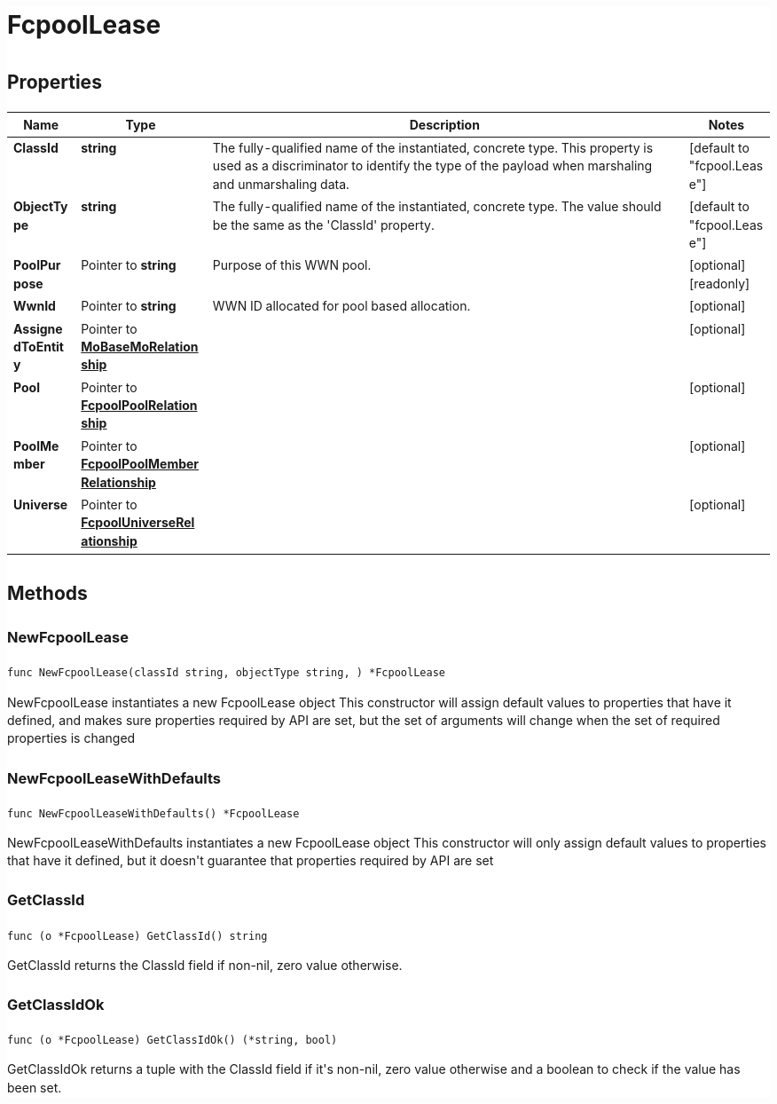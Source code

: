 # FcpoolLease

## Properties

Name | Type | Description | Notes
------------ | ------------- | ------------- | -------------
**ClassId** | **string** | The fully-qualified name of the instantiated, concrete type. This property is used as a discriminator to identify the type of the payload when marshaling and unmarshaling data. | [default to "fcpool.Lease"]
**ObjectType** | **string** | The fully-qualified name of the instantiated, concrete type. The value should be the same as the &#39;ClassId&#39; property. | [default to "fcpool.Lease"]
**PoolPurpose** | Pointer to **string** | Purpose of this WWN pool. | [optional] [readonly] 
**WwnId** | Pointer to **string** | WWN ID allocated for pool based allocation. | [optional] 
**AssignedToEntity** | Pointer to [**MoBaseMoRelationship**](mo.BaseMo.Relationship.md) |  | [optional] 
**Pool** | Pointer to [**FcpoolPoolRelationship**](fcpool.Pool.Relationship.md) |  | [optional] 
**PoolMember** | Pointer to [**FcpoolPoolMemberRelationship**](fcpool.PoolMember.Relationship.md) |  | [optional] 
**Universe** | Pointer to [**FcpoolUniverseRelationship**](fcpool.Universe.Relationship.md) |  | [optional] 

## Methods

### NewFcpoolLease

`func NewFcpoolLease(classId string, objectType string, ) *FcpoolLease`

NewFcpoolLease instantiates a new FcpoolLease object
This constructor will assign default values to properties that have it defined,
and makes sure properties required by API are set, but the set of arguments
will change when the set of required properties is changed

### NewFcpoolLeaseWithDefaults

`func NewFcpoolLeaseWithDefaults() *FcpoolLease`

NewFcpoolLeaseWithDefaults instantiates a new FcpoolLease object
This constructor will only assign default values to properties that have it defined,
but it doesn't guarantee that properties required by API are set

### GetClassId

`func (o *FcpoolLease) GetClassId() string`

GetClassId returns the ClassId field if non-nil, zero value otherwise.

### GetClassIdOk

`func (o *FcpoolLease) GetClassIdOk() (*string, bool)`

GetClassIdOk returns a tuple with the ClassId field if it's non-nil, zero value otherwise
and a boolean to check if the value has been set.
